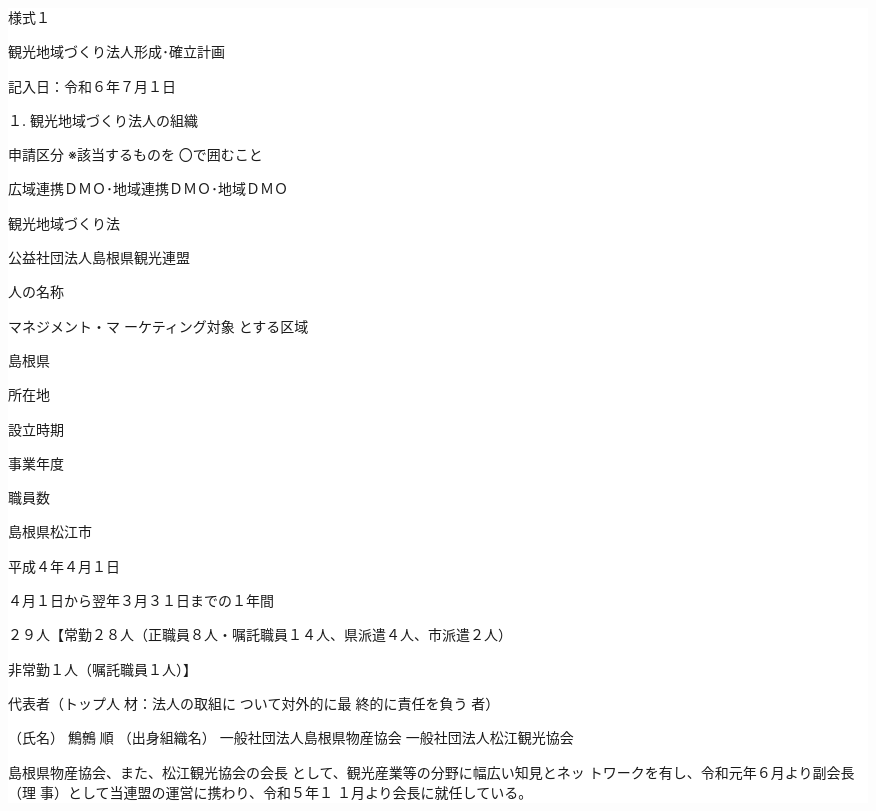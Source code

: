 様式１

観光地域づくり法人形成･確立計画

記入日：令和６年７月１日

１. 観光地域づくり法人の組織

申請区分
※該当するものを
〇で囲むこと

広域連携ＤＭＯ･地域連携ＤＭＯ･地域ＤＭＯ

観光地域づくり法

公益社団法人島根県観光連盟

人の名称

マネジメント・マ
ーケティング対象
とする区域

島根県

所在地

設立時期

事業年度

職員数

島根県松江市

平成４年４月１日

４月１日から翌年３月３１日までの１年間

２９人【常勤２８人（正職員８人・嘱託職員１４人、県派遣４人、市派遣２人）

非常勤１人（嘱託職員１人）】

代表者（トップ人
材：法人の取組に
ついて対外的に最
終的に責任を負う
者）

（氏名）
鷦鷯  順
（出身組織名）
一般社団法人島根県物産協会
一般社団法人松江観光協会

島根県物産協会、また、松江観光協会の会長
として、観光産業等の分野に幅広い知見とネッ
トワークを有し、令和元年６月より副会長（理
事）として当連盟の運営に携わり、令和５年１
１月より会長に就任している。
